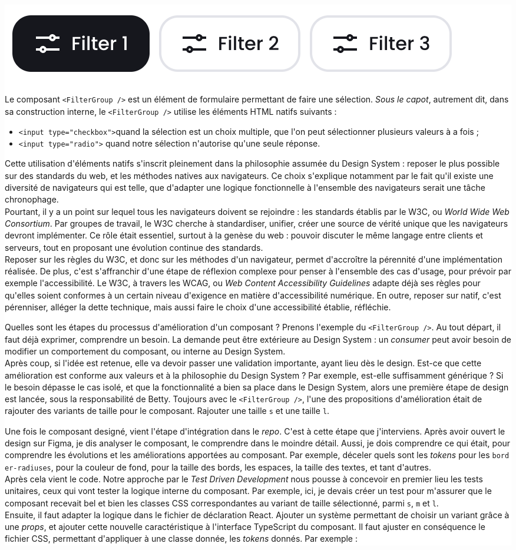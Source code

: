 ![Le composant `<FilterGroup />`](./assets/filter-group.png "Le composant `<FilterGroup />`")

Le composant `<FilterGroup />` est un élément de formulaire permettant de faire une sélection. _Sous le capot_, autrement dit, dans sa construction interne, le `<FilterGroup />` utilise les éléments HTML natifs suivants :

- `<input type="checkbox">`quand la sélection est un choix multiple, que l'on peut sélectionner plusieurs valeurs à a fois ;
- `<input type="radio">` quand notre sélection n'autorise qu'une seule réponse.

Cette utilisation d'éléments natifs s'inscrit pleinement dans la philosophie assumée du Design System : reposer le plus possible sur des standards du web, et les méthodes natives aux navigateurs. Ce choix s'explique notamment par le fait qu'il existe une diversité de navigateurs qui est telle, que d'adapter une logique fonctionnelle à l'ensemble des navigateurs serait une tâche chronophage.  
Pourtant, il y a un point sur lequel tous les navigateurs doivent se rejoindre : les standards établis par le W3C, ou _World Wide Web Consortium_. Par groupes de travail, le W3C cherche à standardiser, unifier, créer une source de vérité unique que les navigateurs devront implémenter. Ce rôle était essentiel, surtout à la genèse du web : pouvoir discuter le même langage entre clients et serveurs, tout en proposant une évolution continue des standards.  
Reposer sur les règles du W3C, et donc sur les méthodes d'un navigateur, permet d'accroître la pérennité d'une implémentation réalisée. De plus, c'est s'affranchir d'une étape de réflexion complexe pour penser à l'ensemble des cas d'usage, pour prévoir par exemple l'accessibilité. Le W3C, à travers les WCAG, ou _Web Content Accessibility Guidelines_ adapte déjà ses règles pour qu'elles soient conformes à un certain niveau d'exigence en matière d'accessibilité numérique. En outre, reposer sur natif, c'est pérenniser, alléger la dette technique, mais aussi faire le choix d'une accessibilité établie, réfléchie.

Quelles sont les étapes du processus d'amélioration d'un composant ? Prenons l'exemple du `<FilterGroup />`. Au tout départ, il faut déjà exprimer, comprendre un besoin. La demande peut être extérieure au Design System : un _consumer_ peut avoir besoin de modifier un comportement du composant, ou interne au Design System.  
Après coup, si l'idée est retenue, elle va devoir passer une validation importante, ayant lieu dès le design. Est-ce que cette amélioration est conforme aux valeurs et à la philosophie du Design System ? Par exemple, est-elle suffisamment générique ? Si le besoin dépasse le cas isolé, et que la fonctionnalité a bien sa place dans le Design System, alors une première étape de design est lancée, sous la responsabilité de Betty. Toujours avec le `<FilterGroup />`, l'une des propositions d'amélioration était de rajouter des variants de taille pour le composant. Rajouter une taille `s` et une taille `l`.

Une fois le composant designé, vient l'étape d'intégration dans le _repo_. C'est à cette étape que j'interviens. Après avoir ouvert le design sur Figma, je dis analyser le composant, le comprendre dans le moindre détail. Aussi, je dois comprendre ce qui était, pour comprendre les évolutions et les améliorations apportées au composant. Par exemple, déceler quels sont les _tokens_ pour les `border-radiuses`, pour la couleur de fond, pour la taille des bords, les espaces, la taille des textes, et tant d'autres.  
Après cela vient le code. Notre approche par le _Test Driven Development_ nous pousse à concevoir en premier lieu les tests unitaires, ceux qui vont tester la logique interne du composant. Par exemple, ici, je devais créer un test pour m'assurer que le composant recevait bel et bien les classes CSS correspondantes au variant de taille sélectionné, parmi `s`, `m` et `l`.  
Ensuite, il faut adapter la logique dans le fichier de déclaration React. Ajouter un système permettant de choisir un variant grâce à une _props_, et ajouter cette nouvelle caractéristique à l'interface TypeScript du composant. Il faut ajuster en conséquence le fichier CSS, permettant d'appliquer à une classe donnée, les _tokens_ donnés. Par exemple : 
